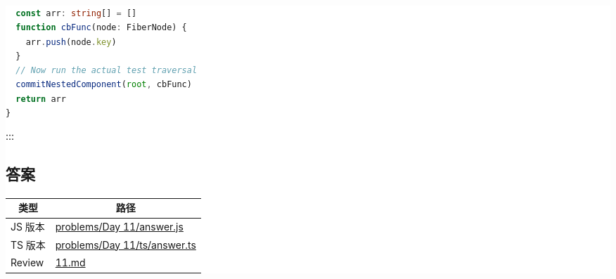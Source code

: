 ```ts [fiberTree.spec.ts]
  const arr: string[] = []
  function cbFunc(node: FiberNode) {
    arr.push(node.key)
  }
  // Now run the actual test traversal
  commitNestedComponent(root, cbFunc)
  return arr
}

```

:::

## 答案

| 类型    | 路径                                                                                                                      |
| ------- | ------------------------------------------------------------------------------------------------------------------------- |
| JS 版本 | [problems/Day 11/answer.js](https://github.com/506-FETL/one-question-per-day/blob/main/packages/problems/Day%2011/answer.js)       |
| TS 版本 | [problems/Day 11/ts/answer.ts](https://github.com/506-FETL/one-question-per-day/blob/main/packages/problems/Day%2011/ts/answer.ts) |
| Review  | [11.md](/review/11)                                                                                                       |


  [key: string]: any
